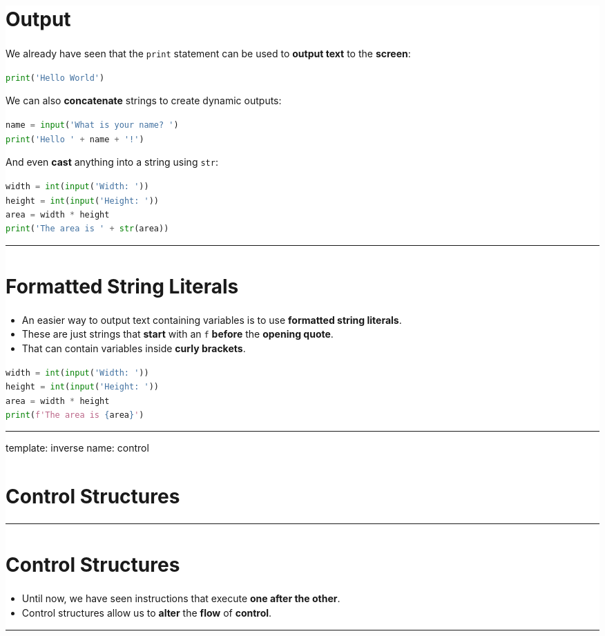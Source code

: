 
# Output

We already have seen that the <code>print</code> statement can be used to **output text** to the **screen**:

```python
print('Hello World')
```

We can also **concatenate** strings to create dynamic outputs:

```python
name = input('What is your name? ')
print('Hello ' + name + '!')
```

And even **cast** anything into a string using <code>str</code>:

```python
width = int(input('Width: '))
height = int(input('Height: '))
area = width * height
print('The area is ' + str(area))
```

---

# Formatted String Literals

* An easier way to output text containing variables is to use **formatted string literals**.
* These are just strings that **start** with an <code>f</code> **before** the **opening quote**.
* That can contain variables inside **curly brackets**.

```python
width = int(input('Width: '))
height = int(input('Height: '))
area = width * height
print(f'The area is {area}')
```

---

template: inverse
name: control
# Control Structures

---

# Control Structures

* Until now, we have seen instructions that execute **one after the other**.
* Control structures allow us to **alter** the **flow** of **control**.

---